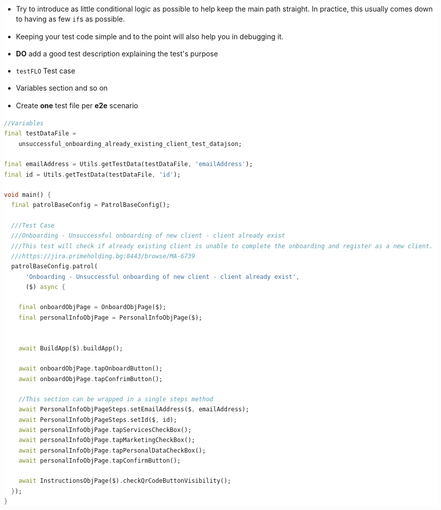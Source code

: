 - Try to introduce as little conditional logic as possible to help keep the main path straight. In practice, this usually comes down to having as few `if`s as possible.

- Keeping your test code simple and to the point will also help you in debugging it.

- **DO** add a good test description explaining the test's purpose

- `testFLO` Test case

- Variables section and so on

- Create **one** test file per **e2e** scenario


```dart
//Variables
final testDataFile =
    unsuccessful_onboarding_already_existing_client_test_datajson;

final emailAddress = Utils.getTestData(testDataFile, 'emailAddress');
final id = Utils.getTestData(testDataFile, 'id');

void main() {
  final patrolBaseConfig = PatrolBaseConfig();

  ///Test Case
  ///Onboarding - Unsuccessful onboarding of new client - client already exist
  ///This test will check if already existing client is unable to complete the onboarding and register as a new client.
  ///https://jira.primeholding.bg:8443/browse/MA-6739
  patrolBaseConfig.patrol(
      'Onboarding - Unsuccessful onboarding of new client - client already exist',
      ($) async {

    final onboardObjPage = OnboardObjPage($);
    final personalInfoObjPage = PersonalInfoObjPage($);


    await BuildApp($).buildApp();

    await onboardObjPage.tapOnboardButton();
    await onboardObjPage.tapConfrimButton();

    //This section can be wrapped in a single steps method
    await PersonalInfoObjPageSteps.setEmailAddress($, emailAddress);
    await PersonalInfoObjPageSteps.setId($, id);
    await personalInfoObjPage.tapServicesCheckBox();
    await personalInfoObjPage.tapMarketingCheckBox();
    await personalInfoObjPage.tapPersonalDataCheckBox();
    await personalInfoObjPage.tapConfirmButton();

    await InstructionsObjPage($).checkQrCodeButtonVisibility();
  });
}
```
